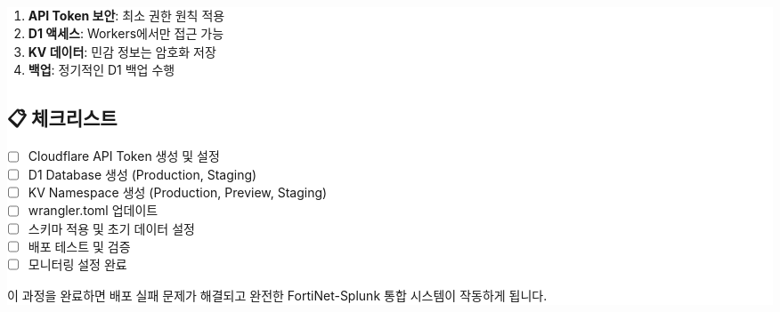 1. **API Token 보안**: 최소 권한 원칙 적용
2. **D1 액세스**: Workers에서만 접근 가능
3. **KV 데이터**: 민감 정보는 암호화 저장
4. **백업**: 정기적인 D1 백업 수행

## 📋 체크리스트

- [ ] Cloudflare API Token 생성 및 설정
- [ ] D1 Database 생성 (Production, Staging)
- [ ] KV Namespace 생성 (Production, Preview, Staging)
- [ ] wrangler.toml 업데이트
- [ ] 스키마 적용 및 초기 데이터 설정
- [ ] 배포 테스트 및 검증
- [ ] 모니터링 설정 완료

이 과정을 완료하면 배포 실패 문제가 해결되고 완전한 FortiNet-Splunk 통합 시스템이 작동하게 됩니다.